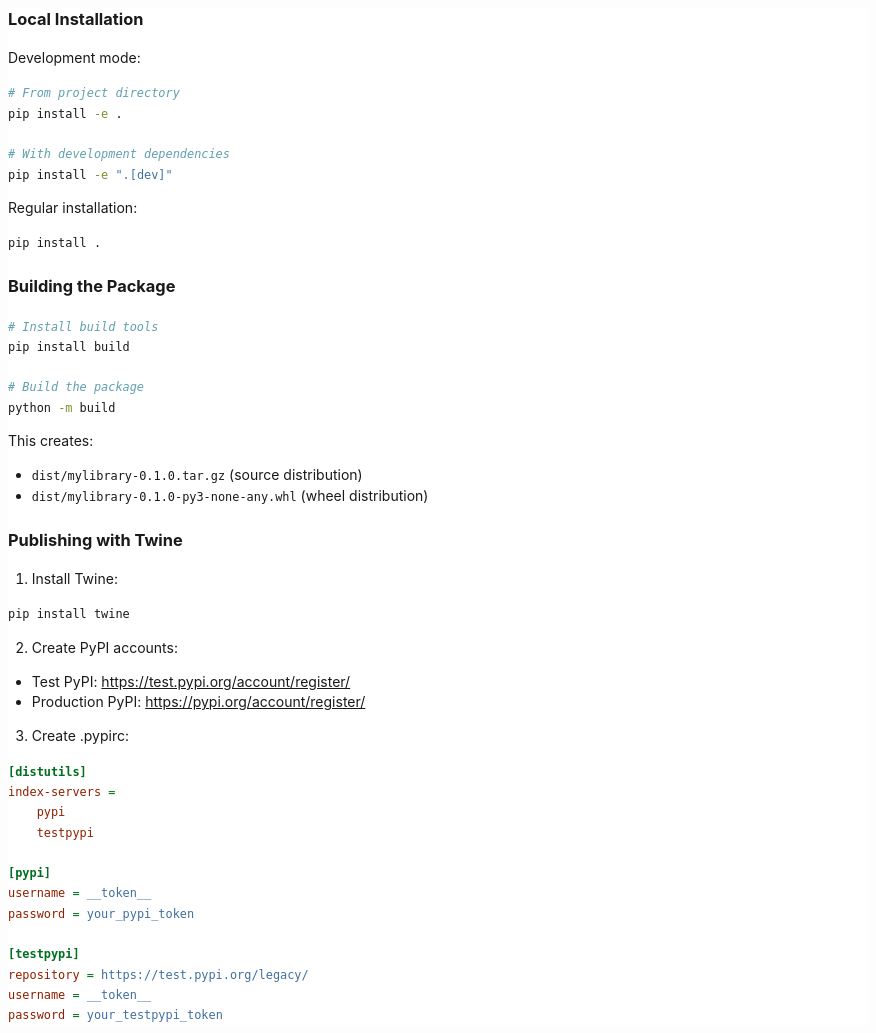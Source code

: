 ### Local Installation

Development mode:
```bash
# From project directory
pip install -e .

# With development dependencies
pip install -e ".[dev]"
```

Regular installation:
```bash
pip install .
```

### Building the Package
```bash
# Install build tools
pip install build

# Build the package
python -m build
```

This creates:
- `dist/mylibrary-0.1.0.tar.gz` (source distribution)
- `dist/mylibrary-0.1.0-py3-none-any.whl` (wheel distribution)

### Publishing with Twine

1. Install Twine:
```bash
pip install twine
```

2. Create PyPI accounts:
- Test PyPI: https://test.pypi.org/account/register/
- Production PyPI: https://pypi.org/account/register/

3. Create .pypirc:
```ini
[distutils]
index-servers =
    pypi
    testpypi

[pypi]
username = __token__
password = your_pypi_token

[testpypi]
repository = https://test.pypi.org/legacy/
username = __token__
password = your_testpypi_token
```
